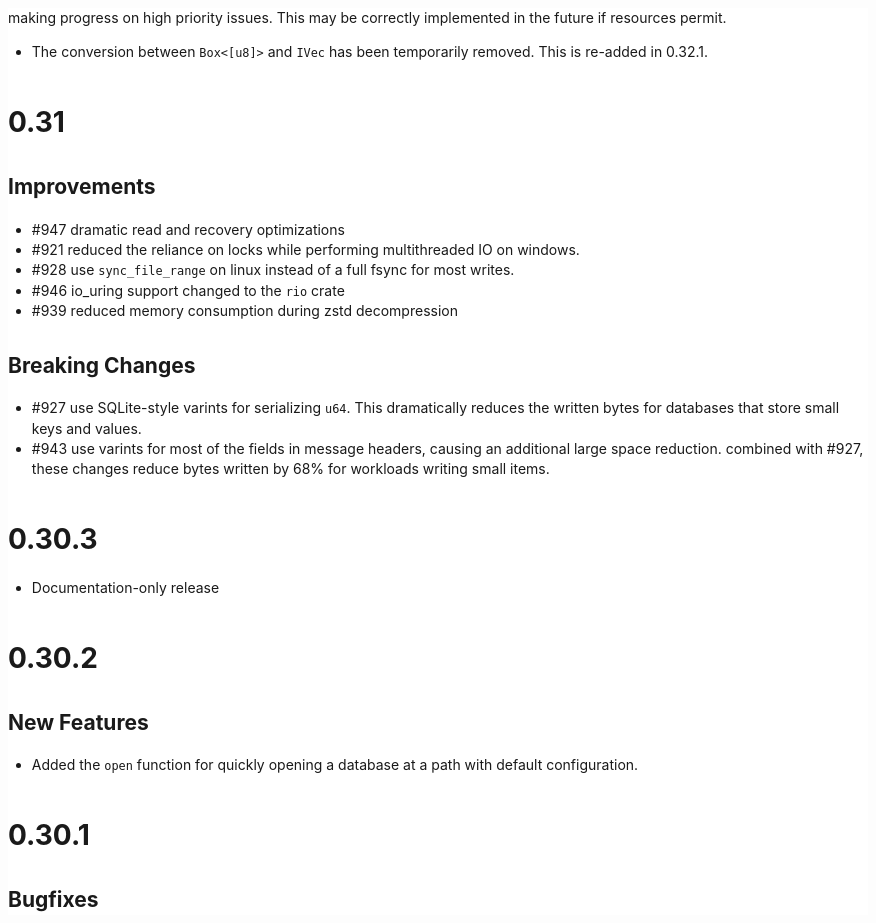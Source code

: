   making progress on high priority issues. This may
  be correctly implemented in the future if resources
  permit.
* The conversion between `Box<[u8]>` and `IVec` has
  been temporarily removed. This is re-added in 0.32.1.

# 0.31

## Improvements

* #947 dramatic read and recovery optimizations
* #921 reduced the reliance on locks while
  performing multithreaded IO on windows.
* #928 use `sync_file_range` on linux instead
  of a full fsync for most writes.
* #946 io_uring support changed to the `rio` crate
* #939 reduced memory consumption during
  zstd decompression

## Breaking Changes

* #927 use SQLite-style varints for serializing
  `u64`. This dramatically reduces the written
  bytes for databases that store small keys and
  values.
* #943 use varints for most of the fields in
  message headers, causing an additional large
  space reduction. combined with #927, these
  changes reduce bytes written by 68% for workloads
  writing small items.

# 0.30.3

* Documentation-only release

# 0.30.2

## New Features

* Added the `open` function for quickly
  opening a database at a path with default
  configuration.

# 0.30.1

## Bugfixes
